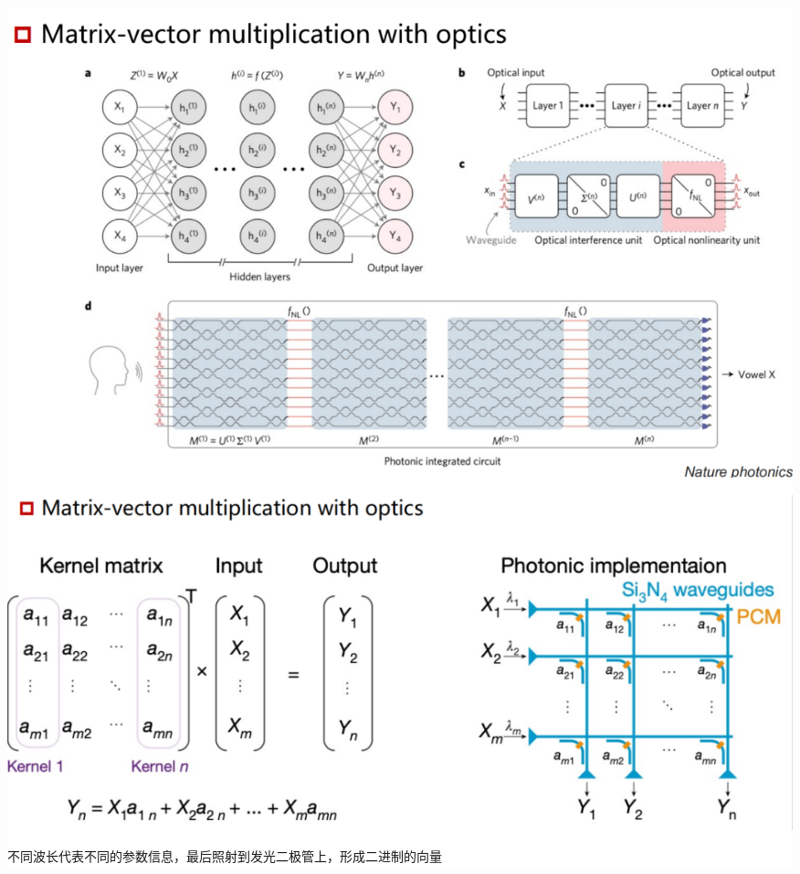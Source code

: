 ![image-20240114200046602](.\asset\matrix_ONN2.png)

![image-20240114200253385](.\asset\ONN_calculation.png)

不同波长代表不同的参数信息，最后照射到发光二极管上，形成二进制的向量
